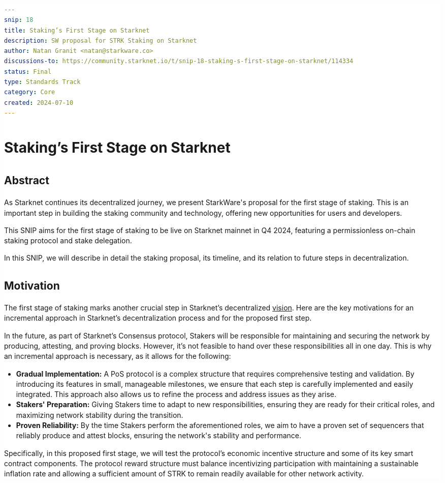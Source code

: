 ```yaml
---
snip: 18
title: Staking’s First Stage on Starknet
description: SW proposal for STRK Staking on Starknet
author: Natan Granit <natan@starkware.co>
discussions-to: https://community.starknet.io/t/snip-18-staking-s-first-stage-on-starknet/114334
status: Final
type: Standards Track
category: Core
created: 2024-07-10
---
```


# Staking’s First Stage on Starknet

## Abstract

As Starknet continues its decentralized journey, we present StarkWare's proposal for the first stage of staking. This is an important step in building the staking community and technology, offering new opportunities for users and developers.

This SNIP aims for the first stage of staking to be live on Starknet mainnet in Q4 2024, featuring a permissionless on-chain staking protocol and stake delegation.

In this SNIP, we will describe in detail the staking proposal, its timeline, and its relation to future steps in decentralization.

## Motivation

The first stage of staking marks another crucial step in Starknet’s decentralized [vision](https://starkware.co/integrity-matters-blog/starknet-vision/). Here are the key motivations for an incremental approach in Starknet’s decentralization process and for the proposed first step.

In the future, as part of Starknet’s Consensus protocol, Stakers will be responsible for maintaining and securing the network by producing, attesting, and proving blocks. However, it’s not feasible to hand over these responsibilities all in one day. This is why an incremental approach is necessary, as it allows for the following:

* **Gradual Implementation:** A PoS protocol is a complex structure that requires comprehensive testing and validation. By introducing its features in small, manageable milestones, we ensure that each step is carefully implemented and easily integrated. This approach also allows us to refine the process and address issues as they arise.
* **Stakers' Preparation:** Giving Stakers time to adapt to new responsibilities, ensuring they are ready for their critical roles, and maximizing network stability during the transition.
* **Proven Reliability:** By the time Stakers perform the aforementioned roles, we aim to have a proven set of sequencers that reliably produce and attest blocks, ensuring the network's stability and performance.

Specifically, in this proposed first stage, we will test the protocol’s economic incentive structure and some of its key smart contract components. The protocol reward structure must balance incentivizing participation with maintaining a sustainable inflation rate and allowing a sufficient amount of STRK to remain readily available for other network activity.
